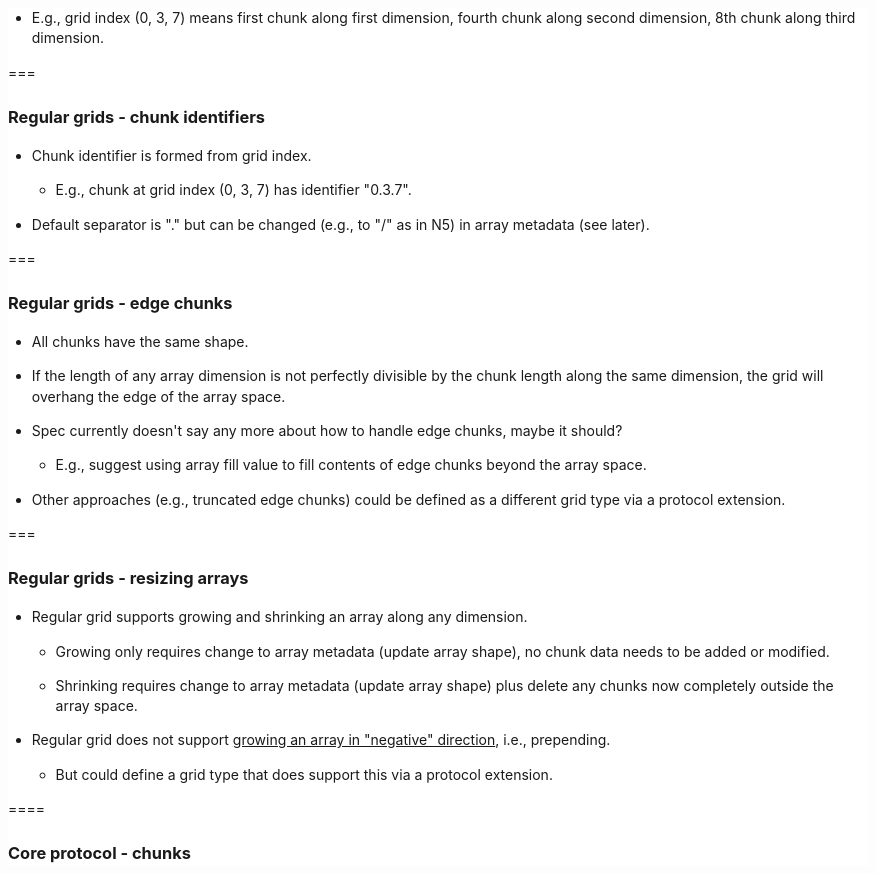   * E.g., grid index (0, 3, 7) means first chunk along first
    dimension, fourth chunk along second dimension, 8th chunk along
    third dimension.

===

### Regular grids - chunk identifiers

* Chunk identifier is formed from grid index.

  * E.g., chunk at grid index (0, 3, 7) has identifier "0.3.7".
  
* Default separator is "." but can be changed (e.g., to "/" as in N5)
  in array metadata (see later).

===

### Regular grids - edge chunks

* All chunks have the same shape.

* If the length of any array dimension is not perfectly divisible by
  the chunk length along the same dimension, the grid will overhang
  the edge of the array space.
  
* Spec currently doesn't say any more about how to handle edge chunks,
  maybe it should?

  * E.g., suggest using array fill value to fill contents of edge
    chunks beyond the array space.
	
* Other approaches (e.g., truncated edge chunks) could be defined as a
  different grid type via a protocol extension.

===

### Regular grids - resizing arrays

* Regular grid supports growing and shrinking an array along any
  dimension.

  * Growing only requires change to array metadata (update array
    shape), no chunk data needs to be added or modified.
	
  * Shrinking requires change to array metadata (update array shape)
    plus delete any chunks now completely outside the array space.
	
* Regular grid does not support [growing an array in "negative"
  direction](https://github.com/zarr-developers/zarr-specs/issues/9),
  i.e., prepending.
  
  * But could define a grid type that does support this via a protocol
    extension.

====

### Core protocol - chunks
